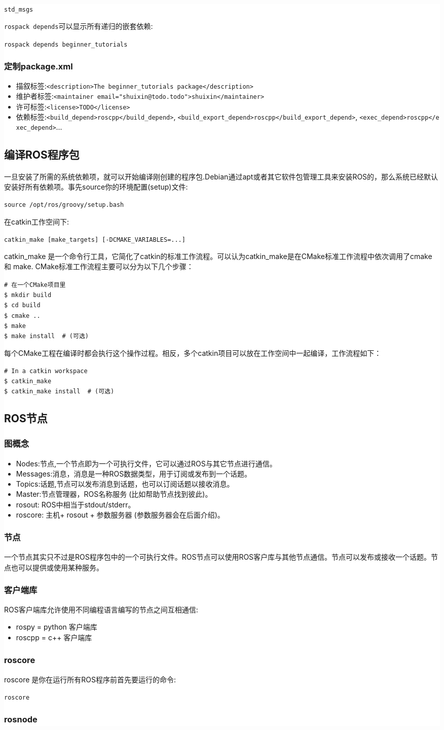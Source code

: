   ```
  std_msgs
  ```
`rospack depends`可以显示所有递归的嵌套依赖:
  ```
  rospack depends beginner_tutorials 
  ```
### 定制package.xml
+ 描叙标签:`<description>The beginner_tutorials package</description>`
+ 维护者标签:`<maintainer email="shuixin@todo.todo">shuixin</maintainer>`
+ 许可标签:`<license>TODO</license>`
+ 依赖标签:`<build_depend>roscpp</build_depend>`, `<build_export_depend>roscpp</build_export_depend>`, `<exec_depend>roscpp</exec_depend>`...

## 编译ROS程序包
一旦安装了所需的系统依赖项，就可以开始编译刚创建的程序包.Debian通过apt或者其它软件包管理工具来安装ROS的，那么系统已经默认安装好所有依赖项。事先source你的环境配置(setup)文件:
  ```
  source /opt/ros/groovy/setup.bash
  ```
在catkin工作空间下:
  ```
  catkin_make [make_targets] [-DCMAKE_VARIABLES=...]
  ```
catkin_make 是一个命令行工具，它简化了catkin的标准工作流程。可以认为catkin_make是在CMake标准工作流程中依次调用了cmake 和 make.
CMake标准工作流程主要可以分为以下几个步骤：
  ```
  # 在一个CMake项目里
  $ mkdir build
  $ cd build
  $ cmake ..
  $ make
  $ make install  # (可选)
  ```
每个CMake工程在编译时都会执行这个操作过程。相反，多个catkin项目可以放在工作空间中一起编译，工作流程如下：
  ```
  # In a catkin workspace
  $ catkin_make
  $ catkin_make install  # (可选)
  ```

## ROS节点
### 图概念
+ Nodes:节点,一个节点即为一个可执行文件，它可以通过ROS与其它节点进行通信。
+ Messages:消息，消息是一种ROS数据类型，用于订阅或发布到一个话题。
+ Topics:话题,节点可以发布消息到话题，也可以订阅话题以接收消息。
+ Master:节点管理器，ROS名称服务 (比如帮助节点找到彼此)。
+ rosout: ROS中相当于stdout/stderr。
+ roscore: 主机+ rosout + 参数服务器 (参数服务器会在后面介绍)。
### 节点
一个节点其实只不过是ROS程序包中的一个可执行文件。ROS节点可以使用ROS客户库与其他节点通信。节点可以发布或接收一个话题。节点也可以提供或使用某种服务。
### 客户端库
ROS客户端库允许使用不同编程语言编写的节点之间互相通信:
+ rospy = python 客户端库
+ roscpp = c++ 客户端库
### roscore
roscore 是你在运行所有ROS程序前首先要运行的命令:
  ```
  roscore
  ```
### rosnode